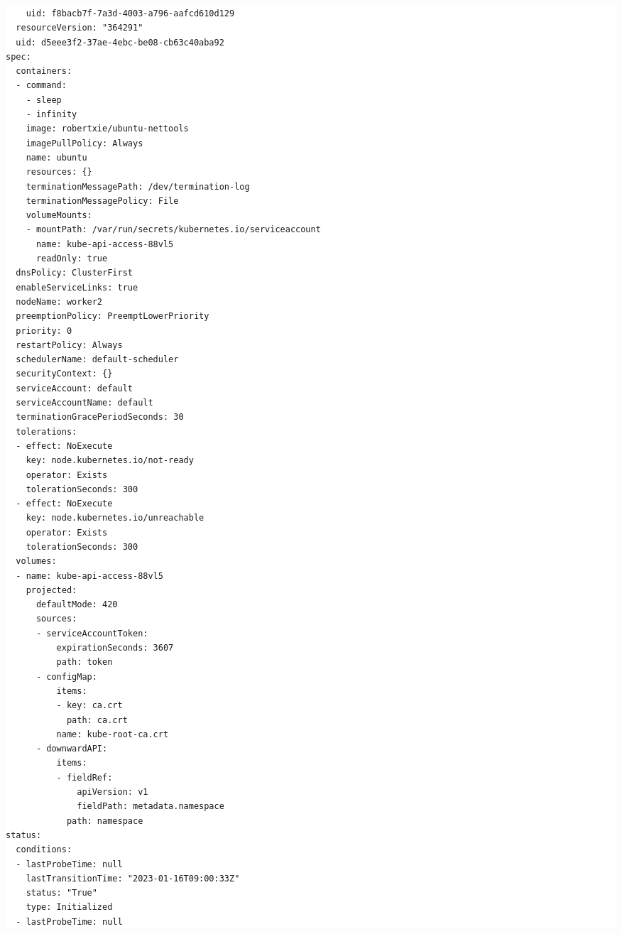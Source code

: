         uid: f8bacb7f-7a3d-4003-a796-aafcd610d129
      resourceVersion: "364291"
      uid: d5eee3f2-37ae-4ebc-be08-cb63c40aba92
    spec:
      containers:
      - command:
        - sleep
        - infinity
        image: robertxie/ubuntu-nettools
        imagePullPolicy: Always
        name: ubuntu
        resources: {}
        terminationMessagePath: /dev/termination-log
        terminationMessagePolicy: File
        volumeMounts:
        - mountPath: /var/run/secrets/kubernetes.io/serviceaccount
          name: kube-api-access-88vl5
          readOnly: true
      dnsPolicy: ClusterFirst
      enableServiceLinks: true
      nodeName: worker2
      preemptionPolicy: PreemptLowerPriority
      priority: 0
      restartPolicy: Always
      schedulerName: default-scheduler
      securityContext: {}
      serviceAccount: default
      serviceAccountName: default
      terminationGracePeriodSeconds: 30
      tolerations:
      - effect: NoExecute
        key: node.kubernetes.io/not-ready
        operator: Exists
        tolerationSeconds: 300
      - effect: NoExecute
        key: node.kubernetes.io/unreachable
        operator: Exists
        tolerationSeconds: 300
      volumes:
      - name: kube-api-access-88vl5
        projected:
          defaultMode: 420
          sources:
          - serviceAccountToken:
              expirationSeconds: 3607
              path: token
          - configMap:
              items:
              - key: ca.crt
                path: ca.crt
              name: kube-root-ca.crt
          - downwardAPI:
              items:
              - fieldRef:
                  apiVersion: v1
                  fieldPath: metadata.namespace
                path: namespace
    status:
      conditions:
      - lastProbeTime: null
        lastTransitionTime: "2023-01-16T09:00:33Z"
        status: "True"
        type: Initialized
      - lastProbeTime: null